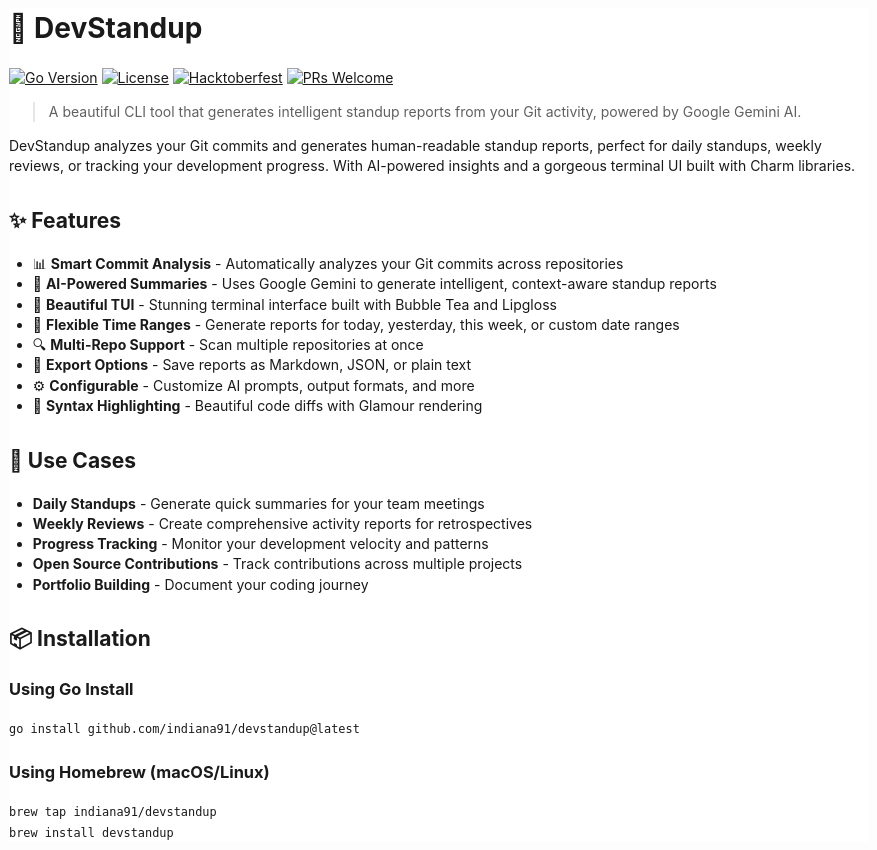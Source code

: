 # 🚀 DevStandup

[![Go Version](https://img.shields.io/badge/Go-1.21+-00ADD8?style=flat&logo=go)](https://go.dev/)
[![License](https://img.shields.io/badge/license-MIT-blue.svg)](LICENSE)
[![Hacktoberfest](https://img.shields.io/badge/Hacktoberfest-2025-orange.svg)](https://hacktoberfest.com/)
[![PRs Welcome](https://img.shields.io/badge/PRs-welcome-brightgreen.svg)](CONTRIBUTING.md)

> A beautiful CLI tool that generates intelligent standup reports from your Git activity, powered by Google Gemini AI.

DevStandup analyzes your Git commits and generates human-readable standup reports, perfect for daily standups, weekly reviews, or tracking your development progress. With AI-powered insights and a gorgeous terminal UI built with Charm libraries.


## ✨ Features

- 📊 **Smart Commit Analysis** - Automatically analyzes your Git commits across repositories
- 🤖 **AI-Powered Summaries** - Uses Google Gemini to generate intelligent, context-aware standup reports
- 🎨 **Beautiful TUI** - Stunning terminal interface built with Bubble Tea and Lipgloss
- 📅 **Flexible Time Ranges** - Generate reports for today, yesterday, this week, or custom date ranges
- 🔍 **Multi-Repo Support** - Scan multiple repositories at once
- 💾 **Export Options** - Save reports as Markdown, JSON, or plain text
- ⚙️ **Configurable** - Customize AI prompts, output formats, and more
- 🌈 **Syntax Highlighting** - Beautiful code diffs with Glamour rendering

## 🎯 Use Cases

- **Daily Standups** - Generate quick summaries for your team meetings
- **Weekly Reviews** - Create comprehensive activity reports for retrospectives
- **Progress Tracking** - Monitor your development velocity and patterns
- **Open Source Contributions** - Track contributions across multiple projects
- **Portfolio Building** - Document your coding journey

## 📦 Installation

### Using Go Install

```bash
go install github.com/indiana91/devstandup@latest
```

### Using Homebrew (macOS/Linux)

```bash
brew tap indiana91/devstandup
brew install devstandup
```
